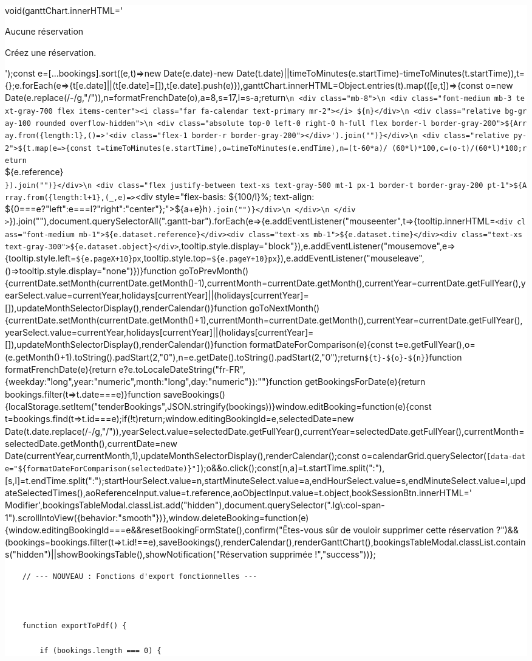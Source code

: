 void(ganttChart.innerHTML='<div class="text-center py-10 text-gray-400"><i class="fas fa-calendar-alt text-4xl mb-3"></i><p class="text-lg">Aucune réservation</p><p class="text-sm">Créez une réservation.</p></div>');const e=[...bookings].sort((e,t)=>new Date(e.date)-new Date(t.date)||timeToMinutes(e.startTime)-timeToMinutes(t.startTime)),t={};e.forEach(e=>{t[e.date]||(t[e.date]=[]),t[e.date].push(e)}),ganttChart.innerHTML=Object.entries(t).map(([e,t])=>{const o=new Date(e.replace(/-/g,"/")),n=formatFrenchDate(o),a=8,s=17,l=s-a;return`\n <div class="mb-8">\n <div class="font-medium mb-3 text-gray-700 flex items-center"><i class="far fa-calendar text-primary mr-2"></i> ${n}</div>\n <div class="relative bg-gray-100 rounded overflow-hidden">\n <div class="absolute top-0 left-0 right-0 h-full flex border-l border-gray-200">${Array.from({length:l},()=>'<div class="flex-1 border-r border-gray-200"></div>').join("")}</div>\n <div class="relative py-2">${t.map(e=>{const t=timeToMinutes(e.startTime),o=timeToMinutes(e.endTime),n=(t-60*a)/ (60*l)*100,c=(o-t)/(60*l)*100;return`<div class="gantt-bar" style="left: ${Math.max(0,n)}%; width: ${Math.min(100-Math.max(0,n),c)}%;" data-reference="${e.reference}" data-object="${e.object}" data-time="${e.startTime}-${e.endTime}"><div class="gantt-label">${e.reference}</div></div>`}).join("")}</div>\n <div class="flex justify-between text-xs text-gray-500 mt-1 px-1 border-t border-gray-200 pt-1">${Array.from({length:l+1},(_,e)=>`<div style="flex-basis: ${100/l}%; text-align: ${0===e?"left":e===l?"right":"center"};">${a+e}h</div>`).join("")}</div>\n </div>\n </div>`}).join(""),document.querySelectorAll(".gantt-bar").forEach(e=>{e.addEventListener("mouseenter",t=>{tooltip.innerHTML=`<div class="font-medium mb-1">${e.dataset.reference}</div><div class="text-xs mb-1">${e.dataset.time}</div><div class="text-xs text-gray-300">${e.dataset.object}</div>`,tooltip.style.display="block"}),e.addEventListener("mousemove",e=>{tooltip.style.left=`${e.pageX+10}px`,tooltip.style.top=`${e.pageY+10}px`}),e.addEventListener("mouseleave",()=>tooltip.style.display="none")})}function goToPrevMonth(){currentDate.setMonth(currentDate.getMonth()-1),currentMonth=currentDate.getMonth(),currentYear=currentDate.getFullYear(),yearSelect.value=currentYear,holidays[currentYear]||(holidays[currentYear]=[]),updateMonthSelectorDisplay(),renderCalendar()}function goToNextMonth(){currentDate.setMonth(currentDate.getMonth()+1),currentMonth=currentDate.getMonth(),currentYear=currentDate.getFullYear(),yearSelect.value=currentYear,holidays[currentYear]||(holidays[currentYear]=[]),updateMonthSelectorDisplay(),renderCalendar()}function formatDateForComparison(e){const t=e.getFullYear(),o=(e.getMonth()+1).toString().padStart(2,"0"),n=e.getDate().toString().padStart(2,"0");return`${t}-${o}-${n}`}function formatFrenchDate(e){return e?e.toLocaleDateString("fr-FR",{weekday:"long",year:"numeric",month:"long",day:"numeric"}):""}function getBookingsForDate(e){return bookings.filter(t=>t.date===e)}function saveBookings(){localStorage.setItem("tenderBookings",JSON.stringify(bookings))}window.editBooking=function(e){const t=bookings.find(t=>t.id===e);if(!t)return;window.editingBookingId=e,selectedDate=new Date(t.date.replace(/-/g,"/")),yearSelect.value=selectedDate.getFullYear(),currentYear=selectedDate.getFullYear(),currentMonth=selectedDate.getMonth(),currentDate=new Date(currentYear,currentMonth,1),updateMonthSelectorDisplay(),renderCalendar();const o=calendarGrid.querySelector(`[data-date="${formatDateForComparison(selectedDate)}"]`);o&&o.click();const[n,a]=t.startTime.split(":"),[s,l]=t.endTime.split(":");startHourSelect.value=n,startMinuteSelect.value=a,endHourSelect.value=s,endMinuteSelect.value=l,updateSelectedTimes(),aoReferenceInput.value=t.reference,aoObjectInput.value=t.object,bookSessionBtn.innerHTML='<i class="fas fa-save mr-2"></i> Modifier',bookingsTableModal.classList.add("hidden"),document.querySelector(".lg\\:col-span-1").scrollIntoView({behavior:"smooth"})},window.deleteBooking=function(e){window.editingBookingId===e&&resetBookingFormState(),confirm("Êtes-vous sûr de vouloir supprimer cette réservation ?")&&(bookings=bookings.filter(t=>t.id!==e),saveBookings(),renderCalendar(),renderGanttChart(),bookingsTableModal.classList.contains("hidden")||showBookingsTable(),showNotification("Réservation supprimée !","success"))};

        

        // --- NOUVEAU : Fonctions d'export fonctionnelles ---



        function exportToPdf() {

            if (bookings.length === 0) {
